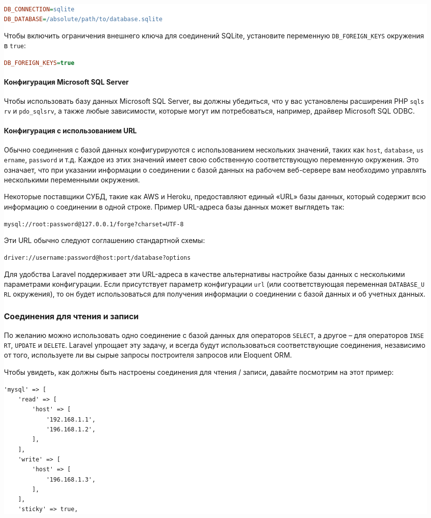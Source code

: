 ```ini
DB_CONNECTION=sqlite
DB_DATABASE=/absolute/path/to/database.sqlite
```

Чтобы включить ограничения внешнего ключа для соединений SQLite, установите переменную `DB_FOREIGN_KEYS` окружения в `true`:

```ini
DB_FOREIGN_KEYS=true
```

<a name="mssql-configuration"></a>
#### Конфигурация Microsoft SQL Server

Чтобы использовать базу данных Microsoft SQL Server, вы должны убедиться, что у вас установлены расширения PHP `sqlsrv` и `pdo_sqlsrv`, а также любые зависимости, которые могут им потребоваться, например, драйвер Microsoft SQL ODBC.

<a name="configuration-using-urls"></a>
#### Конфигурация с использованием URL

Обычно соединения с базой данных конфигурируются с использованием нескольких значений, таких как `host`, `database`, `username`, `password` и т.д. Каждое из этих значений имеет свою собственную соответствующую переменную окружения. Это означает, что при указании информации о соединении с базой данных на рабочем веб-сервере вам необходимо управлять несколькими переменными окружения.

Некоторые поставщики СУБД, такие как AWS и Heroku, предоставляют единый «URL» базы данных, который содержит всю информацию о соединении в одной строке. Пример URL-адреса базы данных может выглядеть так:

```html
mysql://root:password@127.0.0.1/forge?charset=UTF-8
```

Эти URL обычно следуют соглашению стандартной схемы:

```html
driver://username:password@host:port/database?options
```

Для удобства Laravel поддерживает эти URL-адреса в качестве альтернативы настройке базы данных с несколькими параметрами конфигурации. Если присутствует параметр конфигурации `url` (или соответствующая переменная `DATABASE_URL` окружения), то он будет использоваться для получения информации о соединении с базой данных и об учетных данных.

<a name="read-and-write-connections"></a>
### Соединения для чтения и записи

По желанию можно использовать одно соединение с базой данных для операторов `SELECT`, а другое – для операторов `INSERT`, `UPDATE` и `DELETE`. Laravel упрощает эту задачу, и всегда будут использоваться соответствующие соединения, независимо от того, используете ли вы сырые запросы построителя запросов или Eloquent ORM.

Чтобы увидеть, как должны быть настроены соединения для чтения / записи, давайте посмотрим на этот пример:

    'mysql' => [
        'read' => [
            'host' => [
                '192.168.1.1',
                '196.168.1.2',
            ],
        ],
        'write' => [
            'host' => [
                '196.168.1.3',
            ],
        ],
        'sticky' => true,